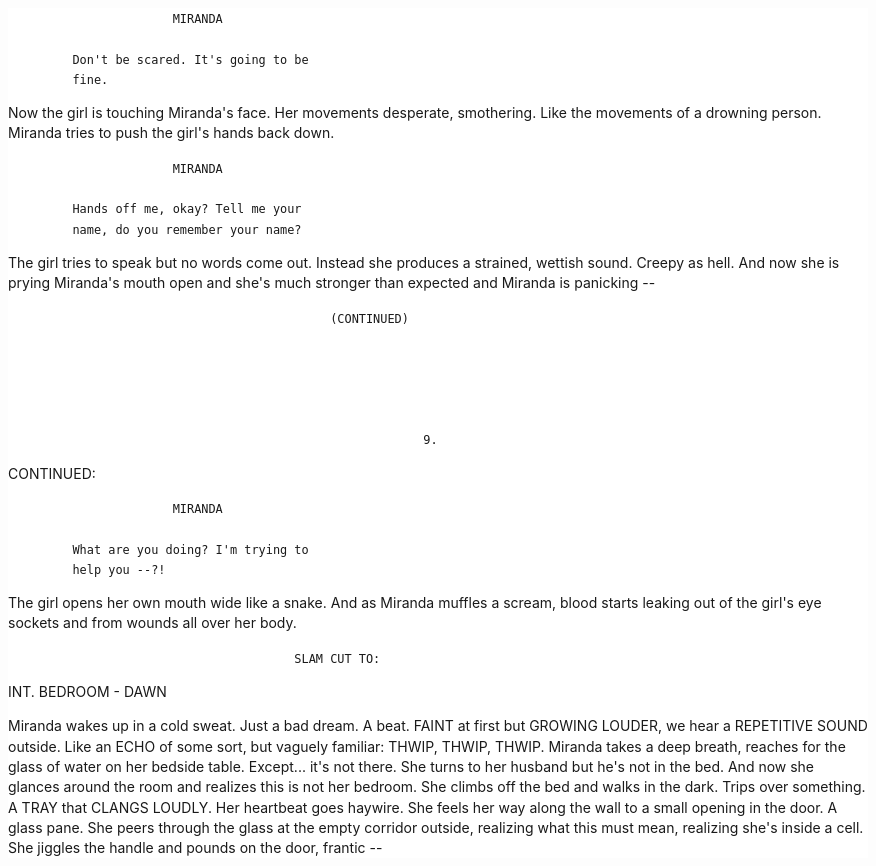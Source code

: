                            MIRANDA

             Don't be scared. It's going to be
             fine.
Now the girl is touching Miranda's face. Her movements
desperate, smothering. Like the movements of a drowning
person. Miranda tries to push the girl's hands back down.

                           MIRANDA

             Hands off me, okay? Tell me your
             name, do you remember your name?
The girl tries to speak but no words come out. Instead
she produces a strained, wettish sound. Creepy as hell.
And now she is prying Miranda's mouth open and she's much
stronger than expected and Miranda is panicking --

                                                 (CONTINUED)





                                                              9.





CONTINUED:





                           MIRANDA

             What are you doing? I'm trying to
             help you --?!



The girl opens her own mouth wide like a snake. And as
Miranda muffles a scream, blood starts leaking out of the
girl's eye sockets and from wounds all over her body.

                                            SLAM CUT TO:





INT. BEDROOM - DAWN

Miranda wakes up in a cold sweat.         Just a bad dream.    A
beat.
FAINT at first but GROWING LOUDER, we hear a REPETITIVE
SOUND outside. Like an ECHO of some sort, but vaguely
familiar: THWIP, THWIP, THWIP.
Miranda takes a deep breath, reaches for the glass of
water on her bedside table. Except... it's not there.
She turns to her husband but he's not in the bed. And
now she glances around the room and realizes this is not
her bedroom.
She climbs off the bed and walks in the dark. Trips over
something. A TRAY that CLANGS LOUDLY. Her heartbeat
goes haywire. She feels her way along the wall to a
small opening in the door. A glass pane.
She peers through the glass at the empty corridor
outside, realizing what this must mean, realizing she's
inside a cell.
She jiggles the handle and pounds on the door, frantic --
